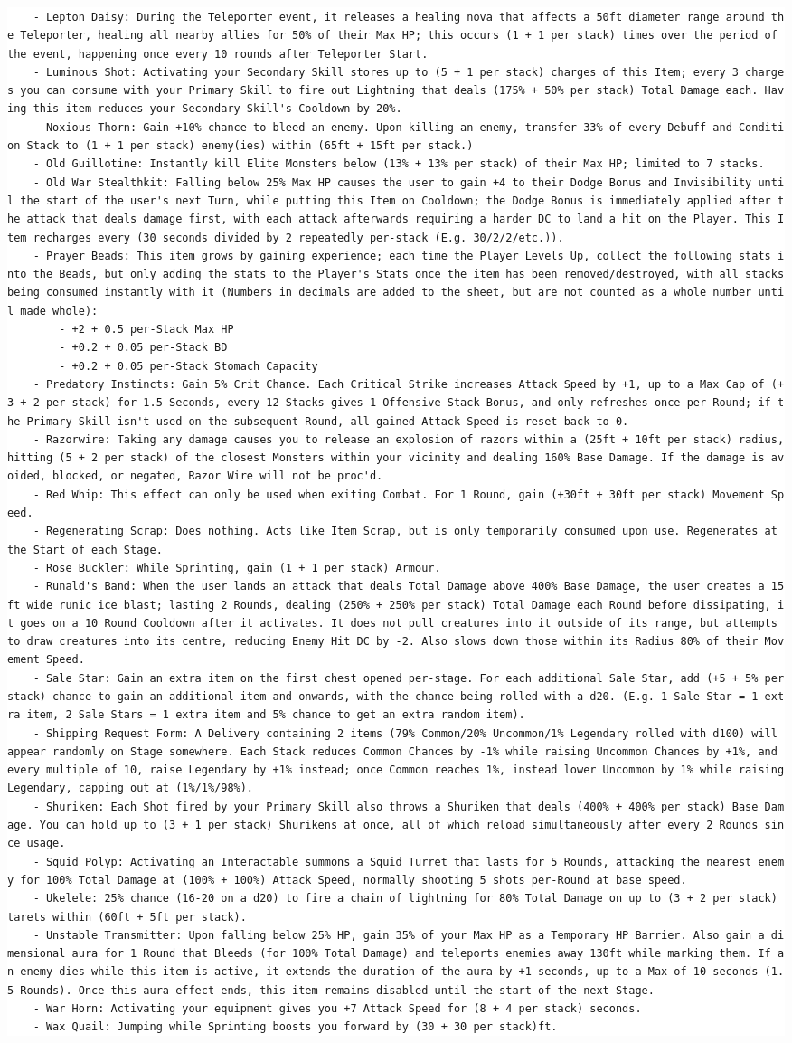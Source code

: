 		- Lepton Daisy: During the Teleporter event, it releases a healing nova that affects a 50ft diameter range around the Teleporter, healing all nearby allies for 50% of their Max HP; this occurs (1 + 1 per stack) times over the period of the event, happening once every 10 rounds after Teleporter Start.
		- Luminous Shot: Activating your Secondary Skill stores up to (5 + 1 per stack) charges of this Item; every 3 charges you can consume with your Primary Skill to fire out Lightning that deals (175% + 50% per stack) Total Damage each. Having this item reduces your Secondary Skill's Cooldown by 20%.
		- Noxious Thorn: Gain +10% chance to bleed an enemy. Upon killing an enemy, transfer 33% of every Debuff and Condition Stack to (1 + 1 per stack) enemy(ies) within (65ft + 15ft per stack.)
		- Old Guillotine: Instantly kill Elite Monsters below (13% + 13% per stack) of their Max HP; limited to 7 stacks.
		- Old War Stealthkit: Falling below 25% Max HP causes the user to gain +4 to their Dodge Bonus and Invisibility until the start of the user's next Turn, while putting this Item on Cooldown; the Dodge Bonus is immediately applied after the attack that deals damage first, with each attack afterwards requiring a harder DC to land a hit on the Player. This Item recharges every (30 seconds divided by 2 repeatedly per-stack (E.g. 30/2/2/etc.)).
		- Prayer Beads: This item grows by gaining experience; each time the Player Levels Up, collect the following stats into the Beads, but only adding the stats to the Player's Stats once the item has been removed/destroyed, with all stacks being consumed instantly with it (Numbers in decimals are added to the sheet, but are not counted as a whole number until made whole):
			- +2 + 0.5 per-Stack Max HP 
			- +0.2 + 0.05 per-Stack BD
			- +0.2 + 0.05 per-Stack Stomach Capacity
		- Predatory Instincts: Gain 5% Crit Chance. Each Critical Strike increases Attack Speed by +1, up to a Max Cap of (+3 + 2 per stack) for 1.5 Seconds, every 12 Stacks gives 1 Offensive Stack Bonus, and only refreshes once per-Round; if the Primary Skill isn't used on the subsequent Round, all gained Attack Speed is reset back to 0.
		- Razorwire: Taking any damage causes you to release an explosion of razors within a (25ft + 10ft per stack) radius, hitting (5 + 2 per stack) of the closest Monsters within your vicinity and dealing 160% Base Damage. If the damage is avoided, blocked, or negated, Razor Wire will not be proc'd.
		- Red Whip: This effect can only be used when exiting Combat. For 1 Round, gain (+30ft + 30ft per stack) Movement Speed.
		- Regenerating Scrap: Does nothing. Acts like Item Scrap, but is only temporarily consumed upon use. Regenerates at the Start of each Stage.
		- Rose Buckler: While Sprinting, gain (1 + 1 per stack) Armour.
		- Runald's Band: When the user lands an attack that deals Total Damage above 400% Base Damage, the user creates a 15ft wide runic ice blast; lasting 2 Rounds, dealing (250% + 250% per stack) Total Damage each Round before dissipating, it goes on a 10 Round Cooldown after it activates. It does not pull creatures into it outside of its range, but attempts to draw creatures into its centre, reducing Enemy Hit DC by -2. Also slows down those within its Radius 80% of their Movement Speed.
		- Sale Star: Gain an extra item on the first chest opened per-stage. For each additional Sale Star, add (+5 + 5% per stack) chance to gain an additional item and onwards, with the chance being rolled with a d20. (E.g. 1 Sale Star = 1 extra item, 2 Sale Stars = 1 extra item and 5% chance to get an extra random item).
		- Shipping Request Form: A Delivery containing 2 items (79% Common/20% Uncommon/1% Legendary rolled with d100) will appear randomly on Stage somewhere. Each Stack reduces Common Chances by -1% while raising Uncommon Chances by +1%, and every multiple of 10, raise Legendary by +1% instead; once Common reaches 1%, instead lower Uncommon by 1% while raising Legendary, capping out at (1%/1%/98%).
		- Shuriken: Each Shot fired by your Primary Skill also throws a Shuriken that deals (400% + 400% per stack) Base Damage. You can hold up to (3 + 1 per stack) Shurikens at once, all of which reload simultaneously after every 2 Rounds since usage. 
		- Squid Polyp: Activating an Interactable summons a Squid Turret that lasts for 5 Rounds, attacking the nearest enemy for 100% Total Damage at (100% + 100%) Attack Speed, normally shooting 5 shots per-Round at base speed. 
		- Ukelele: 25% chance (16-20 on a d20) to fire a chain of lightning for 80% Total Damage on up to (3 + 2 per stack) tarets within (60ft + 5ft per stack).
		- Unstable Transmitter: Upon falling below 25% HP, gain 35% of your Max HP as a Temporary HP Barrier. Also gain a dimensional aura for 1 Round that Bleeds (for 100% Total Damage) and teleports enemies away 130ft while marking them. If an enemy dies while this item is active, it extends the duration of the aura by +1 seconds, up to a Max of 10 seconds (1.5 Rounds). Once this aura effect ends, this item remains disabled until the start of the next Stage.
		- War Horn: Activating your equipment gives you +7 Attack Speed for (8 + 4 per stack) seconds.
		- Wax Quail: Jumping while Sprinting boosts you forward by (30 + 30 per stack)ft.
